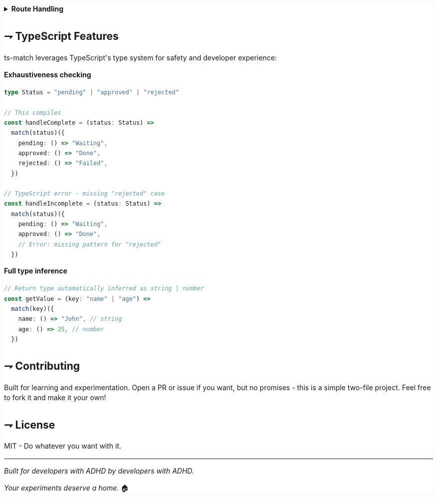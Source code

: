 <details><summary><strong>Route Handling</strong></summary></details>

## ⇁ TypeScript Features

ts-match leverages TypeScript's type system for safety and developer experience:

**Exhaustiveness checking**

```typescript
type Status = "pending" | "approved" | "rejected"

// This compiles
const handleComplete = (status: Status) =>
  match(status)({
    pending: () => "Waiting",
    approved: () => "Done",
    rejected: () => "Failed",
  })

// TypeScript error - missing "rejected" case
const handleIncomplete = (status: Status) =>
  match(status)({
    pending: () => "Waiting",
    approved: () => "Done",
    // Error: missing pattern for "rejected"
  })
```

**Full type inference**

```typescript
// Return type automatically inferred as string | number
const getValue = (key: "name" | "age") =>
  match(key)({
    name: () => "John", // string
    age: () => 25, // number
  })
```

## ⇁ Contributing

Built for learning and experimentation. Open a PR or issue if you want, but no promises - this is a simple two-file project. Feel free to fork it and make it your own!

## ⇁ License

MIT - Do whatever you want with it.

---

*Built for developers with ADHD by developers with ADHD.*

*Your experiments deserve a home.* 🏠
